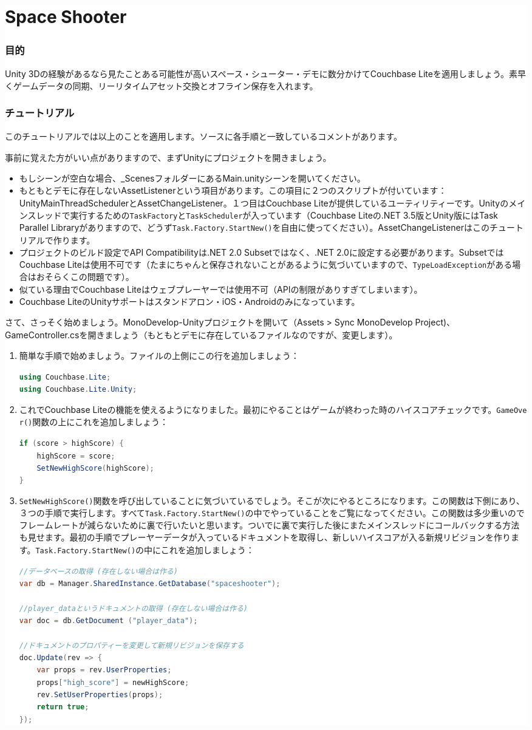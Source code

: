 Space Shooter
============

### 目的

Unity 3Dの経験があるなら見たことある可能性が高いスペース・シューター・デモに数分かけてCouchbase Liteを適用しましょう。素早くゲームデータの同期、リーリタイムアセット交換とオフライン保存を入れます。

### チュートリアル

このチュートリアルでは以上のことを適用します。ソースに各手順と一致しているコメントがあります。

事前に覚えた方がいい点がありますので、まずUnityにプロジェクトを開きましょう。

- もしシーンが空白な場合、\_ScenesフォルダーにあるMain.unityシーンを開いてください。
- もともとデモに存在しないAssetListenerという項目があります。この項目に２つのスクリプトが付いています：UnityMainThreadSchedulerとAssetChangeListener。１つ目はCouchbase Liteが提供しているユーティリティーです。Unityのメインスレッドで実行するための`TaskFactory`と`TaskScheduler`が入っています（Couchbase Liteの.NET 3.5版とUnity版にはTask Parallel Libraryがありますので、どうず`Task.Factory.StartNew()`を自由に使ってください）。AssetChangeListenerはこのチュートリアルで作ります。
- プロジェクトのビルド設定でAPI Compatibilityは.NET 2.0 Subsetではなく、.NET 2.0に設定する必要があります。SubsetではCouchbase Liteは使用不可です（たまにちゃんと保存されないことがあるように気づいていますので、`TypeLoadException`がある場合はおそらくこの問題です）。
- 似ている理由でCouchbase Liteはウェブプレーヤーでは使用不可（APIの制限がありすぎてしまいます）。
- Couchbase LiteのUnityサポートはスタンドアロン・iOS・Androidのみになっています。

さて、さっそく始めましょう。MonoDevelop-Unityプロジェクトを開いて（Assets > Sync MonoDevelop Project)、GameController.csを開きましょう（もともとデモに存在しているファイルなのですが、変更します）。

1. 簡単な手順で始めましょう。ファイルの上側にこの行を追加しましょう：
	```c#
	using Couchbase.Lite;
	using Couchbase.Lite.Unity;
	```
	
2.  これでCouchbase Liteの機能を使えるようになりました。最初にやることはゲームが終わった時のハイスコアチェックです。`GameOver()`関数の上にこれを追加しましょう：
    ```c#
    if (score > highScore) {
	    highScore = score;
	    SetNewHighScore(highScore);
    }
    ```
    
3. `SetNewHighScore()`関数を呼び出していることに気づいているでしょう。そこが次にやるところになります。この関数は下側にあり、３つの手順で実行します。すべて`Task.Factory.StartNew()`の中でやっていることをご覧になってください。この関数は多少重いのでフレームレートが減らないために裏で行いたいと思います。ついでに裏で実行した後にまたメインスレッドにコールバックする方法も見せます。最初の手順でプレーヤーデータが入っているドキュメントを取得し、新しいハイスコアが入る新規リビジョンを作ります。`Task.Factory.StartNew()`の中にこれを追加しましょう：
	```c#
	//データベースの取得 (存在しない場合は作る)
	var db = Manager.SharedInstance.GetDatabase("spaceshooter");
	
	//player_dataというドキュメントの取得 (存在しない場合は作る)
	var doc = db.GetDocument ("player_data");
	
	//ドキュメントのプロパティーを変更して新規リビジョンを保存する
	doc.Update(rev => {
		var props = rev.UserProperties;
		props["high_score"] = newHighScore;
		rev.SetUserProperties(props);
		return true;
	});
	```
